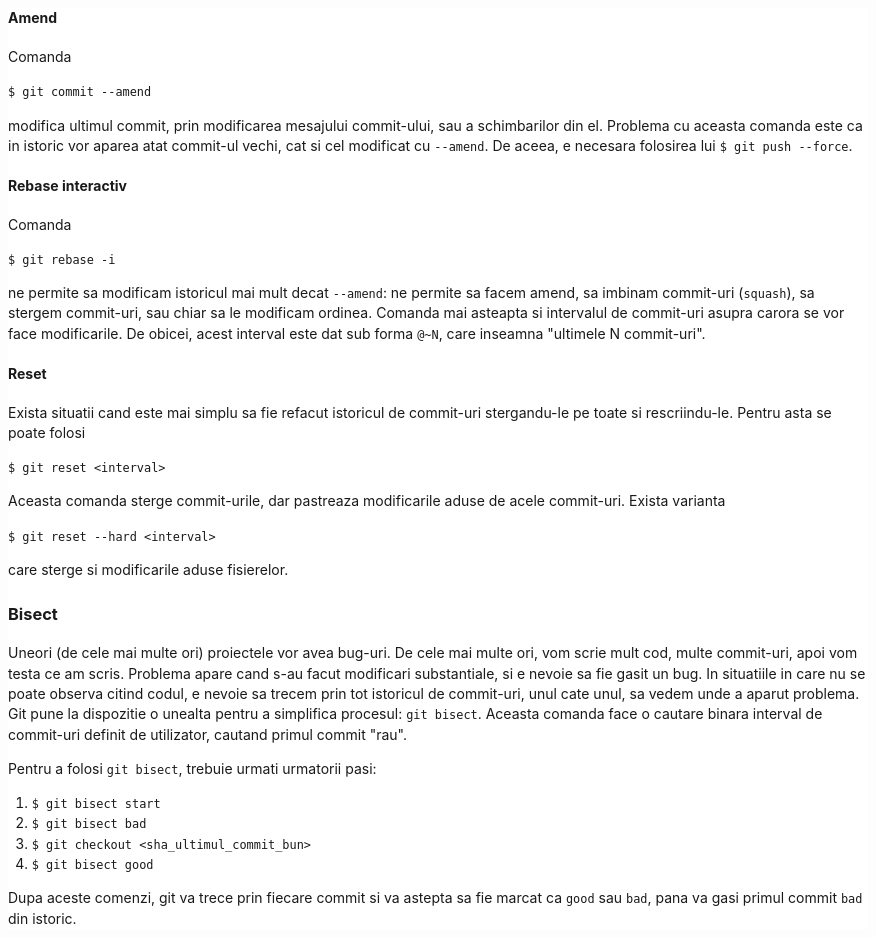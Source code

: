 #### Amend

Comanda
```
$ git commit --amend
```
modifica ultimul commit, prin modificarea mesajului commit-ului, sau a schimbarilor din el.
Problema cu aceasta comanda este ca in istoric vor aparea atat commit-ul vechi, cat si cel modificat cu `--amend`.
De aceea, e necesara folosirea lui `$ git push --force`.

#### Rebase interactiv

Comanda
```
$ git rebase -i
```
ne permite sa modificam istoricul mai mult decat `--amend`: ne permite sa facem amend, sa imbinam commit-uri (`squash`), sa stergem commit-uri, sau chiar sa le modificam ordinea.
Comanda mai asteapta si intervalul de commit-uri asupra carora se vor face modificarile.
De obicei, acest interval este dat sub forma `@~N`, care inseamna "ultimele N commit-uri". 

#### Reset

Exista situatii cand este mai simplu sa fie refacut istoricul de commit-uri stergandu-le pe toate si rescriindu-le.
Pentru asta se poate folosi
```
$ git reset <interval>
```
Aceasta comanda sterge commit-urile, dar pastreaza modificarile aduse de acele commit-uri.
Exista varianta
```
$ git reset --hard <interval>
```
care sterge si modificarile aduse fisierelor.

### Bisect

Uneori (de cele mai multe ori) proiectele vor avea bug-uri.
De cele mai multe ori, vom scrie mult cod, multe commit-uri, apoi vom testa ce am scris.
Problema apare cand s-au facut modificari substantiale, si e nevoie sa fie gasit un bug.
In situatiile in care nu se poate observa citind codul, e nevoie sa trecem prin tot istoricul de commit-uri, unul cate unul, sa vedem unde a aparut problema.
Git pune la dispozitie o unealta pentru a simplifica procesul: `git bisect`.
Aceasta comanda face o cautare binara interval de commit-uri definit de utilizator, cautand primul commit "rau".

Pentru a folosi `git bisect`, trebuie urmati urmatorii pasi:
1. `$ git bisect start`
2. `$ git bisect bad` 
3. `$ git checkout <sha_ultimul_commit_bun>`
4. `$ git bisect good`

Dupa aceste comenzi, git va trece prin fiecare commit si va astepta sa fie marcat ca `good` sau `bad`, pana va gasi primul commit `bad` din istoric.
